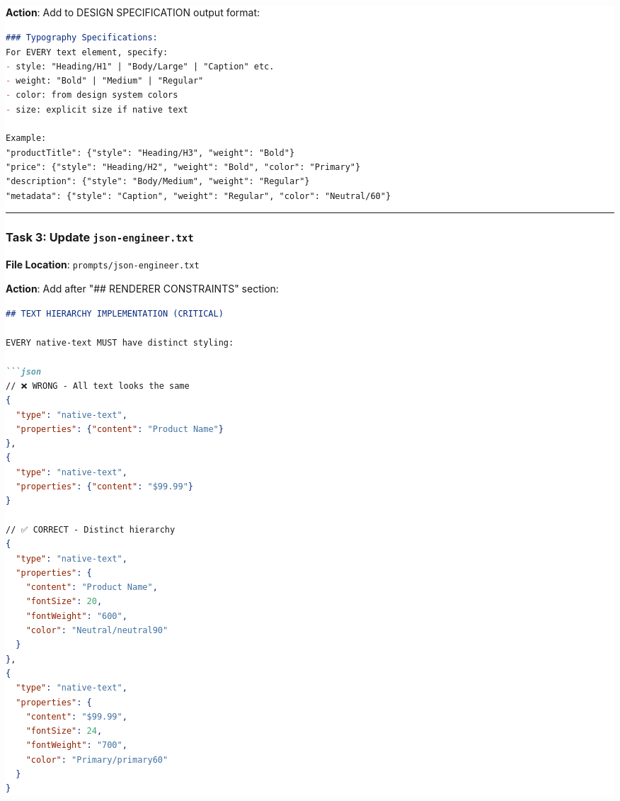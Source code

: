 **Action**: Add to DESIGN SPECIFICATION output format:

```markdown
### Typography Specifications:
For EVERY text element, specify:
- style: "Heading/H1" | "Body/Large" | "Caption" etc.
- weight: "Bold" | "Medium" | "Regular"
- color: from design system colors
- size: explicit size if native text

Example:
"productTitle": {"style": "Heading/H3", "weight": "Bold"}
"price": {"style": "Heading/H2", "weight": "Bold", "color": "Primary"}
"description": {"style": "Body/Medium", "weight": "Regular"}
"metadata": {"style": "Caption", "weight": "Regular", "color": "Neutral/60"}
```

---

### Task 3: Update `json-engineer.txt`

**File Location**: `prompts/json-engineer.txt`

**Action**: Add after "## RENDERER CONSTRAINTS" section:

```markdown
## TEXT HIERARCHY IMPLEMENTATION (CRITICAL)

EVERY native-text MUST have distinct styling:

```json
// ❌ WRONG - All text looks the same
{
  "type": "native-text",
  "properties": {"content": "Product Name"}
},
{
  "type": "native-text", 
  "properties": {"content": "$99.99"}
}

// ✅ CORRECT - Distinct hierarchy
{
  "type": "native-text",
  "properties": {
    "content": "Product Name",
    "fontSize": 20,
    "fontWeight": "600",
    "color": "Neutral/neutral90"
  }
},
{
  "type": "native-text",
  "properties": {
    "content": "$99.99",
    "fontSize": 24,
    "fontWeight": "700",
    "color": "Primary/primary60"
  }
}
```
